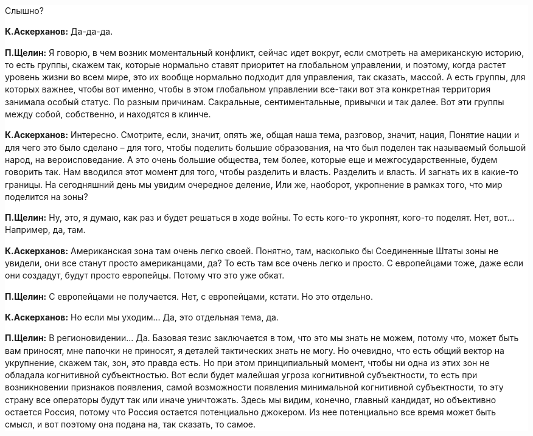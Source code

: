 Слышно?

**К.Аскерханов:**
Да-да-да.

**П.Щелин:**
Я говорю, в чем возник моментальный конфликт, сейчас идет вокруг, если смотреть на американскую историю, то есть группы, скажем так, которые нормально ставят приоритет на глобальном управлении, и поэтому, когда растет уровень жизни во всем мире, это их вообще нормально подходит для управления, так сказать, массой.
А есть группы, для которых важнее, чтобы вот именно, чтобы в этом глобальном управлении все-таки вот эта конкретная территория занимала особый статус.
По разным причинам.
Сакральные, сентиментальные, привычки и так далее.
Вот эти группы между собой, собственно, и находятся в клинче.

**К.Аскерханов:**
Интересно.
Смотрите, если, значит, опять же, общая наша тема, разговор, значит, нация, Понятие нации и для чего это было сделано – для того, чтобы поделить большие образования, на что был поделен так называемый большой народ, на вероисповедание.
А это очень большие общества, тем более, которые еще и межгосударственные, будем говорить так.
Нам вводился этот момент для того, чтобы разделить и власть.
Разделить и власть.
И загнать их в какие-то границы.
На сегодняшний день мы увидим очередное деление, Или же, наоборот, укропнение в рамках того, что мир поделится на зоны?

**П.Щелин:**
Ну, это, я думаю, как раз и будет решаться в ходе войны.
То есть кого-то укропнят, кого-то поделят.
Нет, вот...
Например, да, там.

**К.Аскерханов:**
Американская зона там очень легко своей.
Понятно, там, насколько бы Соединенные Штаты зоны не увидели, они все станут просто американцами, да?
То есть там все очень легко и просто.
С европейцами тоже, даже если они создадут, будут просто европейцы.
Потому что это уже обкат.

**П.Щелин:**
С европейцами не получается.
Нет, с европейцами, кстати.
Но это отдельно.

**К.Аскерханов:**
Но если мы уходим...
Да, это отдельная тема, да.

**П.Щелин:**
В регионовидении...
Да.
Базовая тезис заключается в том, что это мы знать не можем, потому что, может быть вам приносят, мне папочки не приносят, я деталей тактических знать не могу.
Но очевидно, что есть общий вектор на укрупнение, скажем так, зон, это правда есть.
Но при этом принципиальный момент, чтобы ни одна из этих зон не обладала когнитивной субъектностью.
Вот если будет малейшая угроза когнитивной субъектности, то есть при возникновении признаков появления, самой возможности появления минимальной когнитивной субъектности, то эту страну все операторы будут так или иначе уничтожать.
Здесь мы видим, конечно, главный кандидат, но объективно остается Россия, потому что Россия остается потенциально джокером.
Из нее потенциально все время может быть смысл, и вот поэтому она подана на, так сказать, то самое.
